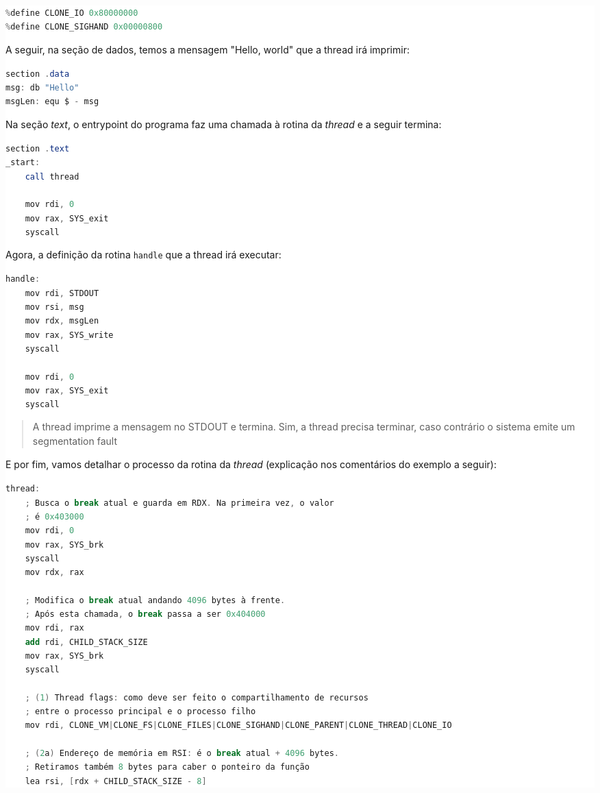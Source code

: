 ```as
%define CLONE_IO 0x80000000
%define CLONE_SIGHAND 0x00000800
```

A seguir, na seção de dados, temos a mensagem "Hello, world" que a thread irá imprimir:

```as
section .data
msg: db "Hello"
msgLen: equ $ - msg
```

Na seção _text_, o entrypoint do programa faz uma chamada à rotina da _thread_ e a seguir termina:

```as
section .text
_start:
	call thread

	mov rdi, 0
	mov rax, SYS_exit
	syscall
```

Agora, a definição da rotina `handle` que a thread irá executar:

```as
handle:
	mov rdi, STDOUT
	mov rsi, msg
	mov rdx, msgLen
	mov rax, SYS_write
	syscall

	mov rdi, 0
	mov rax, SYS_exit
	syscall
```

> A thread imprime a mensagem no STDOUT e termina. Sim, a thread precisa terminar, caso contrário o sistema emite um segmentation fault

E por fim, vamos detalhar o processo da rotina da _thread_ (explicação nos comentários do exemplo a seguir):

```as
thread:
	; Busca o break atual e guarda em RDX. Na primeira vez, o valor
	; é 0x403000
	mov rdi, 0
	mov rax, SYS_brk
	syscall
	mov rdx, rax

	; Modifica o break atual andando 4096 bytes à frente.
	; Após esta chamada, o break passa a ser 0x404000
	mov rdi, rax
	add rdi, CHILD_STACK_SIZE
	mov rax, SYS_brk
	syscall

	; (1) Thread flags: como deve ser feito o compartilhamento de recursos
	; entre o processo principal e o processo filho
	mov rdi, CLONE_VM|CLONE_FS|CLONE_FILES|CLONE_SIGHAND|CLONE_PARENT|CLONE_THREAD|CLONE_IO
	
	; (2a) Endereço de memória em RSI: é o break atual + 4096 bytes.
	; Retiramos também 8 bytes para caber o ponteiro da função
	lea rsi, [rdx + CHILD_STACK_SIZE - 8]
```